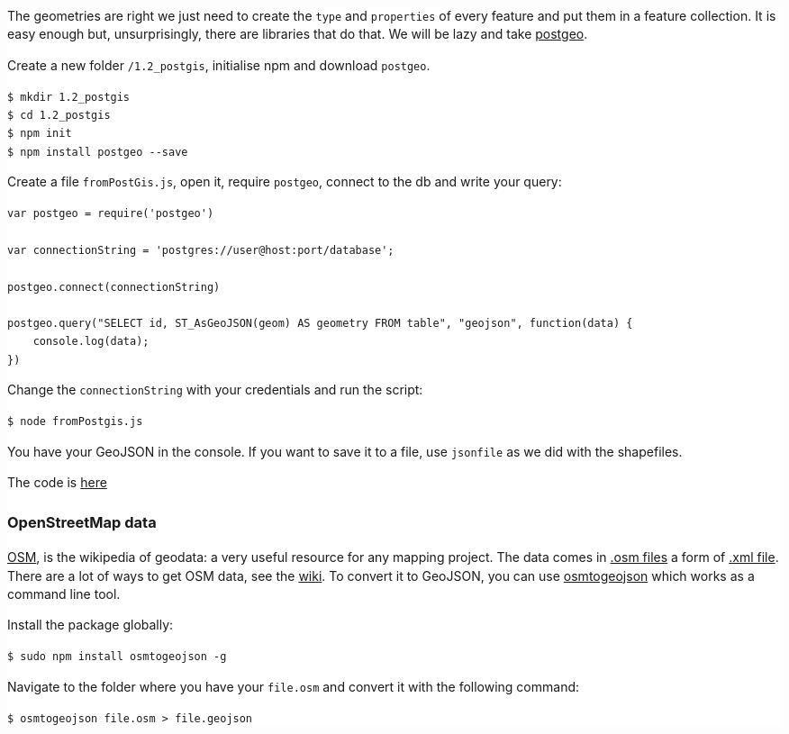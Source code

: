 The geometries are right we just need to create the ```type``` and ```properties``` of every feature and put them in a feature collection. It is easy enough but, unsurprisingly, there are libraries that do that. We will be lazy and take [postgeo](https://www.npmjs.com/package/postgeo).

Create a new folder ```/1.2_postgis```, initialise npm and download ```postgeo```.

```
$ mkdir 1.2_postgis
$ cd 1.2_postgis
$ npm init
$ npm install postgeo --save
```

Create a file ```fromPostGis.js```, open it, require ```postgeo```, connect to the db and write your query:

```
var postgeo = require('postgeo')

var connectionString = 'postgres://user@host:port/database';

postgeo.connect(connectionString)
 
postgeo.query("SELECT id, ST_AsGeoJSON(geom) AS geometry FROM table", "geojson", function(data) {
    console.log(data);
})
```

Change the ```connectionString``` with your credentials and run the script:

```
$ node fromPostgis.js
```

You have your GeoJSON in the console. If you want to save it to a file, use ```jsonfile``` as we did with the shapefiles.

The code is [here](https://github.com/idris-maps/gis-with-javascript-tutorial/tree/master/chapter_1_geodata/1.2_postgis)

### OpenStreetMap data

[OSM](https://www.openstreetmap.org/), is the wikipedia of geodata: a very useful resource for any mapping project. The data comes in [.osm files](http://wiki.openstreetmap.org/wiki/OSM_XML) a form of [.xml file](https://en.wikipedia.org/wiki/XML). There are a lot of ways to get OSM data, see the [wiki](http://wiki.openstreetmap.org/wiki/Downloading_data). To convert it to GeoJSON, you can use [osmtogeojson](https://github.com/tyrasd/osmtogeojson) which works as a command line tool.

Install the package globally:

```
$ sudo npm install osmtogeojson -g
```

Navigate to the folder where you have your ```file.osm``` and convert it with the following command:

```
$ osmtogeojson file.osm > file.geojson 
```
